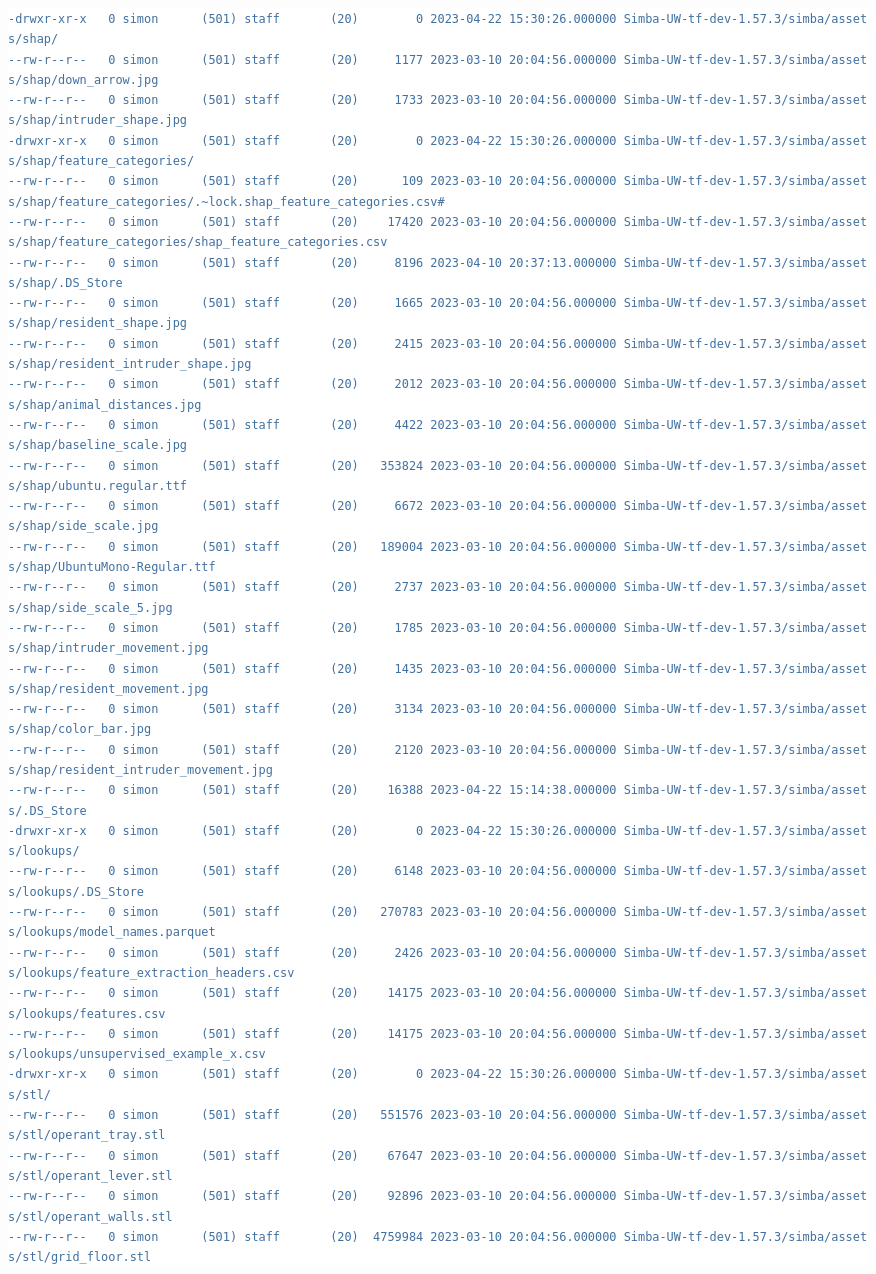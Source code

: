 ```diff
-drwxr-xr-x   0 simon      (501) staff       (20)        0 2023-04-22 15:30:26.000000 Simba-UW-tf-dev-1.57.3/simba/assets/shap/
--rw-r--r--   0 simon      (501) staff       (20)     1177 2023-03-10 20:04:56.000000 Simba-UW-tf-dev-1.57.3/simba/assets/shap/down_arrow.jpg
--rw-r--r--   0 simon      (501) staff       (20)     1733 2023-03-10 20:04:56.000000 Simba-UW-tf-dev-1.57.3/simba/assets/shap/intruder_shape.jpg
-drwxr-xr-x   0 simon      (501) staff       (20)        0 2023-04-22 15:30:26.000000 Simba-UW-tf-dev-1.57.3/simba/assets/shap/feature_categories/
--rw-r--r--   0 simon      (501) staff       (20)      109 2023-03-10 20:04:56.000000 Simba-UW-tf-dev-1.57.3/simba/assets/shap/feature_categories/.~lock.shap_feature_categories.csv#
--rw-r--r--   0 simon      (501) staff       (20)    17420 2023-03-10 20:04:56.000000 Simba-UW-tf-dev-1.57.3/simba/assets/shap/feature_categories/shap_feature_categories.csv
--rw-r--r--   0 simon      (501) staff       (20)     8196 2023-04-10 20:37:13.000000 Simba-UW-tf-dev-1.57.3/simba/assets/shap/.DS_Store
--rw-r--r--   0 simon      (501) staff       (20)     1665 2023-03-10 20:04:56.000000 Simba-UW-tf-dev-1.57.3/simba/assets/shap/resident_shape.jpg
--rw-r--r--   0 simon      (501) staff       (20)     2415 2023-03-10 20:04:56.000000 Simba-UW-tf-dev-1.57.3/simba/assets/shap/resident_intruder_shape.jpg
--rw-r--r--   0 simon      (501) staff       (20)     2012 2023-03-10 20:04:56.000000 Simba-UW-tf-dev-1.57.3/simba/assets/shap/animal_distances.jpg
--rw-r--r--   0 simon      (501) staff       (20)     4422 2023-03-10 20:04:56.000000 Simba-UW-tf-dev-1.57.3/simba/assets/shap/baseline_scale.jpg
--rw-r--r--   0 simon      (501) staff       (20)   353824 2023-03-10 20:04:56.000000 Simba-UW-tf-dev-1.57.3/simba/assets/shap/ubuntu.regular.ttf
--rw-r--r--   0 simon      (501) staff       (20)     6672 2023-03-10 20:04:56.000000 Simba-UW-tf-dev-1.57.3/simba/assets/shap/side_scale.jpg
--rw-r--r--   0 simon      (501) staff       (20)   189004 2023-03-10 20:04:56.000000 Simba-UW-tf-dev-1.57.3/simba/assets/shap/UbuntuMono-Regular.ttf
--rw-r--r--   0 simon      (501) staff       (20)     2737 2023-03-10 20:04:56.000000 Simba-UW-tf-dev-1.57.3/simba/assets/shap/side_scale_5.jpg
--rw-r--r--   0 simon      (501) staff       (20)     1785 2023-03-10 20:04:56.000000 Simba-UW-tf-dev-1.57.3/simba/assets/shap/intruder_movement.jpg
--rw-r--r--   0 simon      (501) staff       (20)     1435 2023-03-10 20:04:56.000000 Simba-UW-tf-dev-1.57.3/simba/assets/shap/resident_movement.jpg
--rw-r--r--   0 simon      (501) staff       (20)     3134 2023-03-10 20:04:56.000000 Simba-UW-tf-dev-1.57.3/simba/assets/shap/color_bar.jpg
--rw-r--r--   0 simon      (501) staff       (20)     2120 2023-03-10 20:04:56.000000 Simba-UW-tf-dev-1.57.3/simba/assets/shap/resident_intruder_movement.jpg
--rw-r--r--   0 simon      (501) staff       (20)    16388 2023-04-22 15:14:38.000000 Simba-UW-tf-dev-1.57.3/simba/assets/.DS_Store
-drwxr-xr-x   0 simon      (501) staff       (20)        0 2023-04-22 15:30:26.000000 Simba-UW-tf-dev-1.57.3/simba/assets/lookups/
--rw-r--r--   0 simon      (501) staff       (20)     6148 2023-03-10 20:04:56.000000 Simba-UW-tf-dev-1.57.3/simba/assets/lookups/.DS_Store
--rw-r--r--   0 simon      (501) staff       (20)   270783 2023-03-10 20:04:56.000000 Simba-UW-tf-dev-1.57.3/simba/assets/lookups/model_names.parquet
--rw-r--r--   0 simon      (501) staff       (20)     2426 2023-03-10 20:04:56.000000 Simba-UW-tf-dev-1.57.3/simba/assets/lookups/feature_extraction_headers.csv
--rw-r--r--   0 simon      (501) staff       (20)    14175 2023-03-10 20:04:56.000000 Simba-UW-tf-dev-1.57.3/simba/assets/lookups/features.csv
--rw-r--r--   0 simon      (501) staff       (20)    14175 2023-03-10 20:04:56.000000 Simba-UW-tf-dev-1.57.3/simba/assets/lookups/unsupervised_example_x.csv
-drwxr-xr-x   0 simon      (501) staff       (20)        0 2023-04-22 15:30:26.000000 Simba-UW-tf-dev-1.57.3/simba/assets/stl/
--rw-r--r--   0 simon      (501) staff       (20)   551576 2023-03-10 20:04:56.000000 Simba-UW-tf-dev-1.57.3/simba/assets/stl/operant_tray.stl
--rw-r--r--   0 simon      (501) staff       (20)    67647 2023-03-10 20:04:56.000000 Simba-UW-tf-dev-1.57.3/simba/assets/stl/operant_lever.stl
--rw-r--r--   0 simon      (501) staff       (20)    92896 2023-03-10 20:04:56.000000 Simba-UW-tf-dev-1.57.3/simba/assets/stl/operant_walls.stl
--rw-r--r--   0 simon      (501) staff       (20)  4759984 2023-03-10 20:04:56.000000 Simba-UW-tf-dev-1.57.3/simba/assets/stl/grid_floor.stl
```